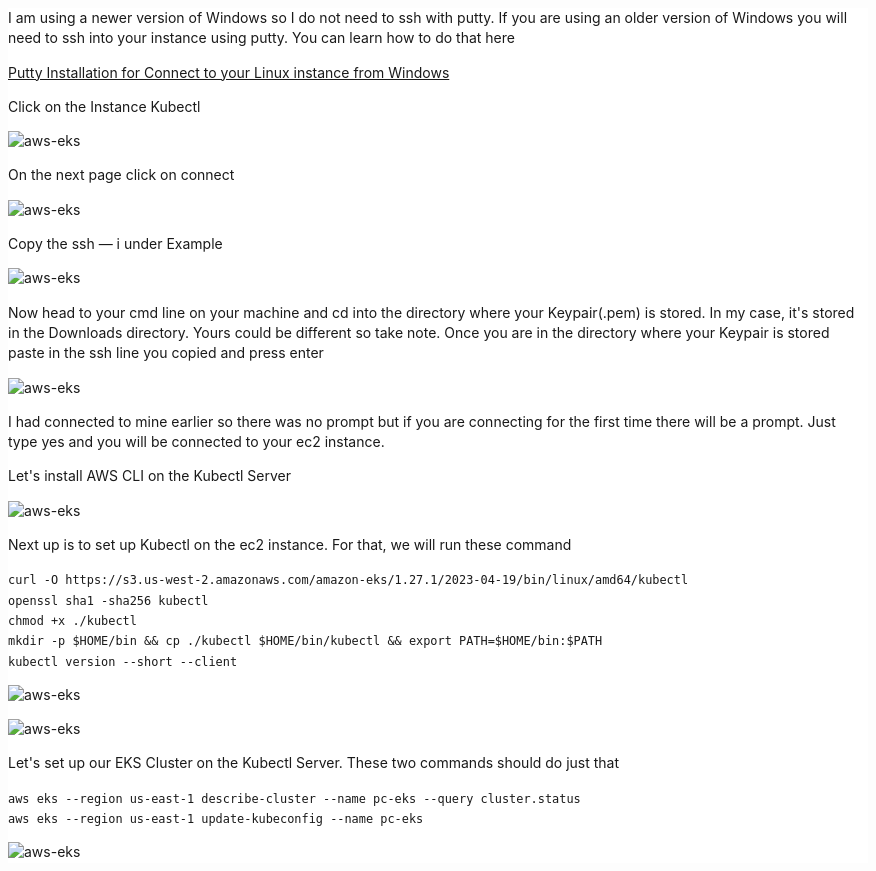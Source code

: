 I am using a newer version of Windows so I do not need to ssh with putty. If you are using an older version of Windows you will need to ssh into your instance using putty. You can learn how to do that here

[Putty Installation for Connect to your Linux instance from Windows](https://docs.aws.amazon.com/AWSEC2/latest/UserGuide/putty.html?source=post_page-----e37f4c5c66ad--------------------------------)

Click on the Instance Kubectl

![aws-eks](https://miro.medium.com/v2/resize:fit:640/format:webp/1*VcGdXFmmyd0grNY0l5pqAA.png)

On the next page click on connect

![aws-eks](https://miro.medium.com/v2/resize:fit:750/format:webp/1*pgwyVO5GT4k5H5Gd9sL-sA.png)

Copy the ssh — i under Example

![aws-eks](https://miro.medium.com/v2/resize:fit:750/format:webp/1*WG5suJgZlBfMOD9Ts4a6Cw.png)

Now head to your cmd line on your machine and cd into the directory where your Keypair(.pem) is stored. In my case, it's stored in the Downloads directory. Yours could be different so take note. Once you are in the directory where your Keypair is stored paste in the ssh line you copied and press enter

![aws-eks](https://miro.medium.com/v2/resize:fit:750/format:webp/1*iLCh9pQQkNYATzYO0rlkRA.png)

I had connected to mine earlier so there was no prompt but if you are connecting for the first time there will be a prompt. Just type yes and you will be connected to your ec2 instance.

Let's install AWS CLI on the Kubectl Server

![aws-eks](https://miro.medium.com/v2/resize:fit:750/format:webp/1*GEglP0MPpnyRehMMElW6ag.png)

Next up is to set up Kubectl on the ec2 instance. For that, we will run these command

```
curl -O https://s3.us-west-2.amazonaws.com/amazon-eks/1.27.1/2023-04-19/bin/linux/amd64/kubectl
openssl sha1 -sha256 kubectl
chmod +x ./kubectl
mkdir -p $HOME/bin && cp ./kubectl $HOME/bin/kubectl && export PATH=$HOME/bin:$PATH
kubectl version --short --client
```

![aws-eks](https://miro.medium.com/v2/resize:fit:750/format:webp/1*6yw33fTuQHPY0utoQxgh7A.png)

![aws-eks](https://miro.medium.com/v2/resize:fit:750/format:webp/1*gQgmbljBM5PuuAhuG5RzCQ.png)

Let's set up our EKS Cluster on the Kubectl Server. These two commands should do just that

```
aws eks --region us-east-1 describe-cluster --name pc-eks --query cluster.status
aws eks --region us-east-1 update-kubeconfig --name pc-eks
```

![aws-eks](https://miro.medium.com/v2/resize:fit:750/format:webp/1*lUEeeOGPreofeKEayrxEWQ.png)
